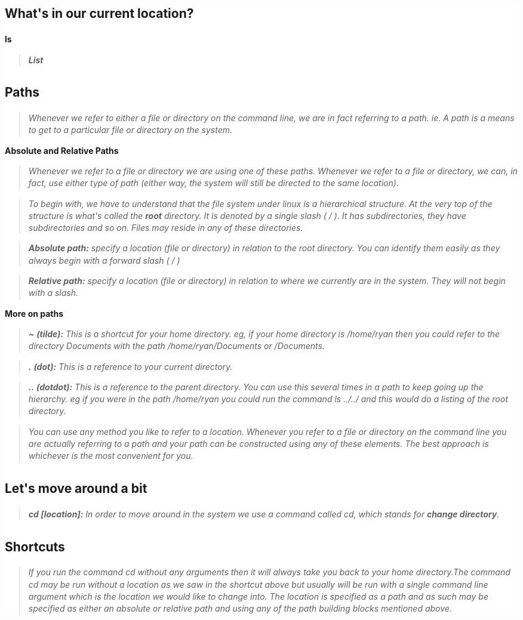 ## What's in our current location?

**ls**

> _**List**_ 

## Paths

> _Whenever we refer to either a file or directory on the command line, we are in fact referring to a path. ie. A path is a means to get to a particular file or directory on the system._

**Absolute and Relative Paths**

> _Whenever we refer to a file or directory we are using one of these paths. Whenever we refer to a file or directory, we can, in fact, use either type of path (either way, the system will still be directed to the same location)._

> _To begin with, we have to understand that the file system under linux is a hierarchical structure. At the very top of the structure is what's called the ***root*** directory. It is denoted by a single slash ( / ). It has subdirectories, they have subdirectories and so on. Files may reside in any of these directories._

> _**Absolute path:** specify a location (file or directory) in relation to the root directory. You can identify them easily as they always begin with a forward slash ( / )_

> _**Relative path:** specify a location (file or directory) in relation to where we currently are in the system. They will not begin with a slash._

**More on paths**

> _**~** **(tilde):** This is a shortcut for your home directory. eg, if your home directory is /home/ryan then you could refer to the directory Documents with the path /home/ryan/Documents or /Documents._

> _**.** **(dot):** This is a reference to your current directory._

> _**..** **(dotdot):** This is a reference to the parent directory. You can use this several times in a path to keep going up the hierarchy. eg if you were in the path /home/ryan you could run the command ls ../../ and this would do a listing of the root directory._

> _You can use any method you like to refer to a location. Whenever you refer to a file or directory on the command line you are actually referring to a path and your path can be constructed using any of these elements. The best approach is whichever is the most convenient for you._

## Let's move around a bit

> _**cd [location]:** In order to move around in the system we use a command called cd, which stands for **change directory**._ 

## Shortcuts

> _If you run the command cd without any arguments then it will always take you back to your home directory.The command cd may be run without a location as we saw in the shortcut above but usually will be run with a single command line argument which is the location we would like to change into. The location is specified as a path and as such may be specified as either an absolute or relative path and using any of the path building blocks mentioned above._
